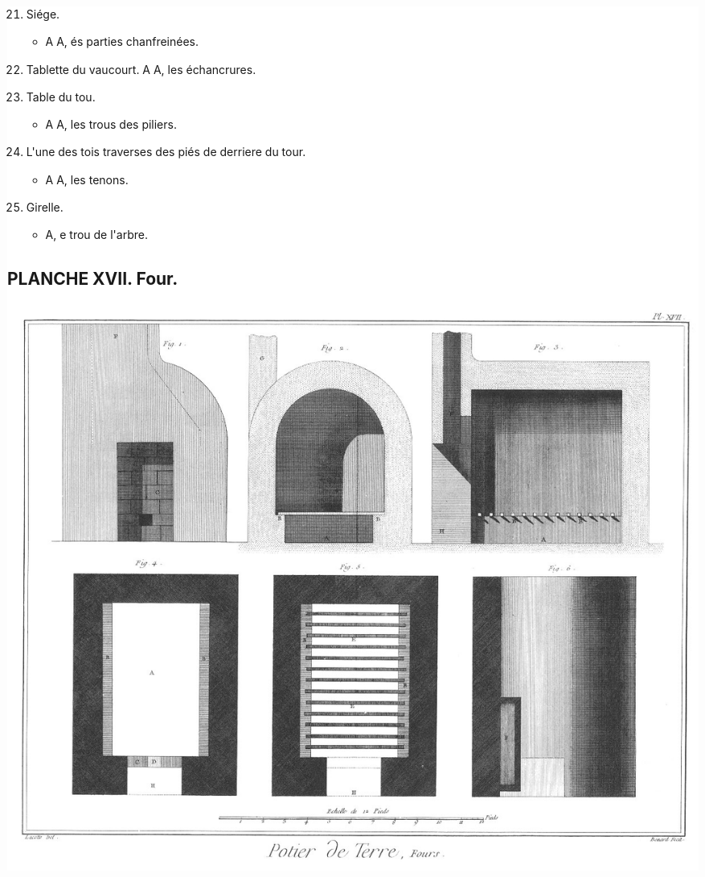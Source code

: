21. Siége.
	- A A, és parties chanfreinées.

22. Tablette du vaucourt. A A, les échancrures.

23. Table du tou.
	- A A, les trous des piliers.

24. L'une des tois traverses des piés de derriere du tour.
	- A A, les tenons.

25. Girelle.
	- A, e trou de l'arbre.


PLANCHE XVII. Four.
-------------------

[![Planche 17](Planche_17.jpeg)](Planche_17.jpeg)
